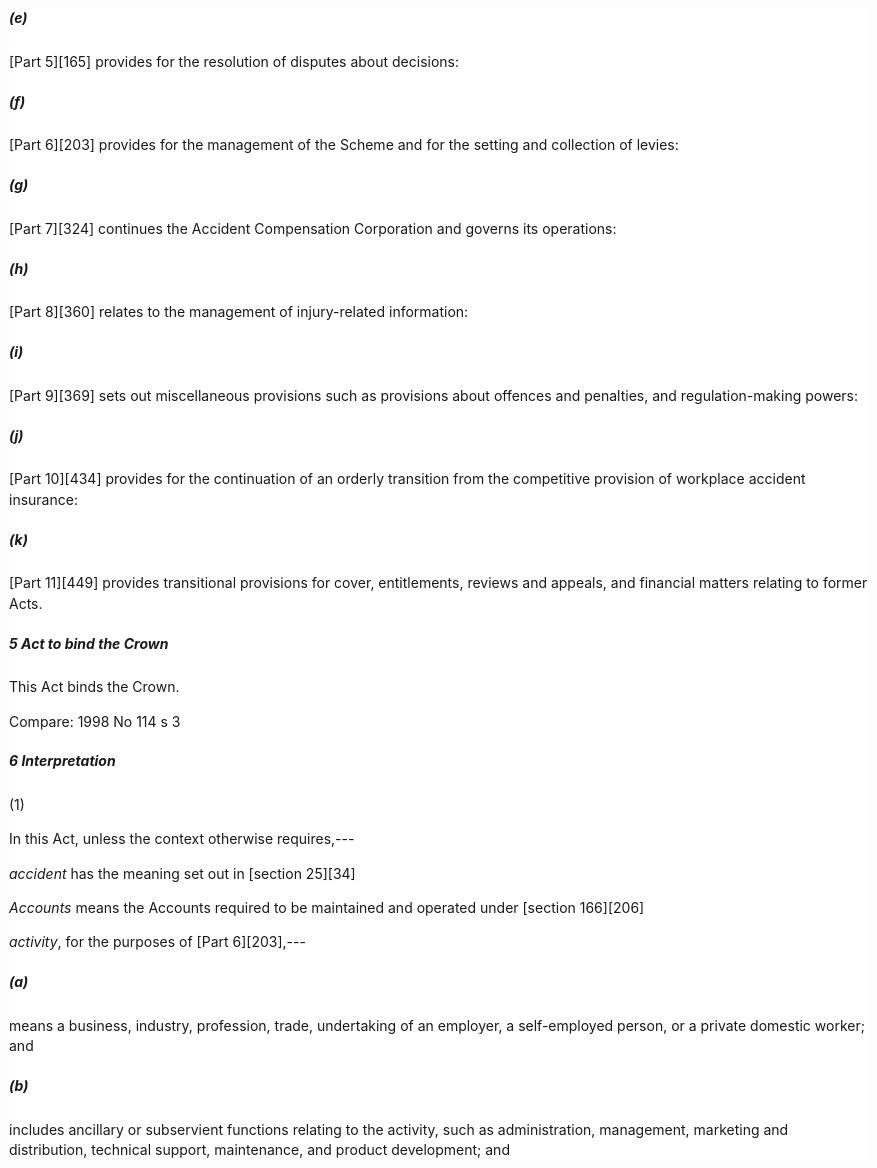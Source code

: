 ##### (e) 

[Part 5][165] provides for the resolution of disputes about decisions:

##### (f) 

[Part 6][203] provides for the management of the Scheme and for the setting and collection of levies:

##### (g) 

[Part 7][324] continues the Accident Compensation Corporation and governs its operations:

##### (h) 

[Part 8][360] relates to the management of injury-related information:

##### (i) 

[Part 9][369] sets out miscellaneous provisions such as provisions about offences and penalties, and regulation-making powers:

##### (j) 

[Part 10][434] provides for the continuation of an orderly transition from the competitive provision of workplace accident insurance:

##### (k) 

[Part 11][449] provides transitional provisions for cover, entitlements, reviews and appeals, and financial matters relating to former Acts.

##### 5 Act to bind the Crown

This Act binds the Crown.

Compare: 1998 No 114 s 3

##### 6 Interpretation

(1) 

In this Act, unless the context otherwise requires,---

_accident_ has the meaning set out in [section 25][34]

_Accounts_ means the Accounts required to be maintained and operated under [section 166][206]

_activity_, for the purposes of [Part 6][203],---

##### (a) 

means a business, industry, profession, trade, undertaking of an employer, a self-employed person, or a private domestic worker; and

##### (b) 

includes ancillary or subservient functions relating to the activity, such as administration, management, marketing and distribution, technical support, maintenance, and product development; and
